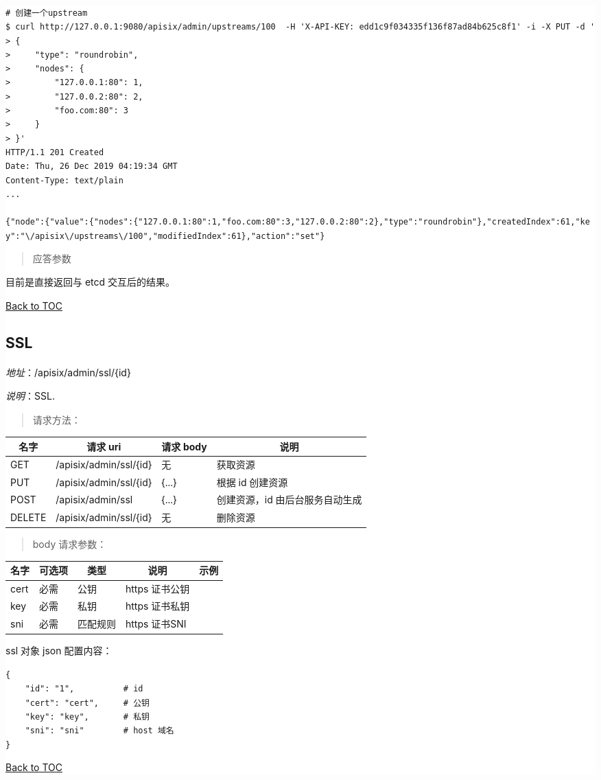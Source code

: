 ```shell
# 创建一个upstream
$ curl http://127.0.0.1:9080/apisix/admin/upstreams/100  -H 'X-API-KEY: edd1c9f034335f136f87ad84b625c8f1' -i -X PUT -d '
> {
>     "type": "roundrobin",
>     "nodes": {
>         "127.0.0.1:80": 1,
>         "127.0.0.2:80": 2,
>         "foo.com:80": 3
>     }
> }'
HTTP/1.1 201 Created
Date: Thu, 26 Dec 2019 04:19:34 GMT
Content-Type: text/plain
...

{"node":{"value":{"nodes":{"127.0.0.1:80":1,"foo.com:80":3,"127.0.0.2:80":2},"type":"roundrobin"},"createdIndex":61,"key":"\/apisix\/upstreams\/100","modifiedIndex":61},"action":"set"}

```

> 应答参数

目前是直接返回与 etcd 交互后的结果。

[Back to TOC](#目录)

## SSL

*地址*：/apisix/admin/ssl/{id}

*说明*：SSL.

> 请求方法：

|名字      |请求 uri|请求 body|说明        |
|---------|-------------------------|--|------|
|GET      |/apisix/admin/ssl/{id}|无|获取资源|
|PUT      |/apisix/admin/ssl/{id}|{...}|根据 id 创建资源|
|POST     |/apisix/admin/ssl     |{...}|创建资源，id 由后台服务自动生成|
|DELETE   |/apisix/admin/ssl/{id}|无|删除资源|

> body 请求参数：

|名字      |可选项   |类型 |说明        |示例|
|---------|---------|----|-----------|----|
|cert|必需|公钥|https 证书公钥||
|key|必需|私钥|https 证书私钥||
|sni|必需|匹配规则|https 证书SNI||

ssl 对象 json 配置内容：

```shell
{
    "id": "1",          # id
    "cert": "cert",     # 公钥
    "key": "key",       # 私钥
    "sni": "sni"        # host 域名
}
```

[Back to TOC](#目录)
